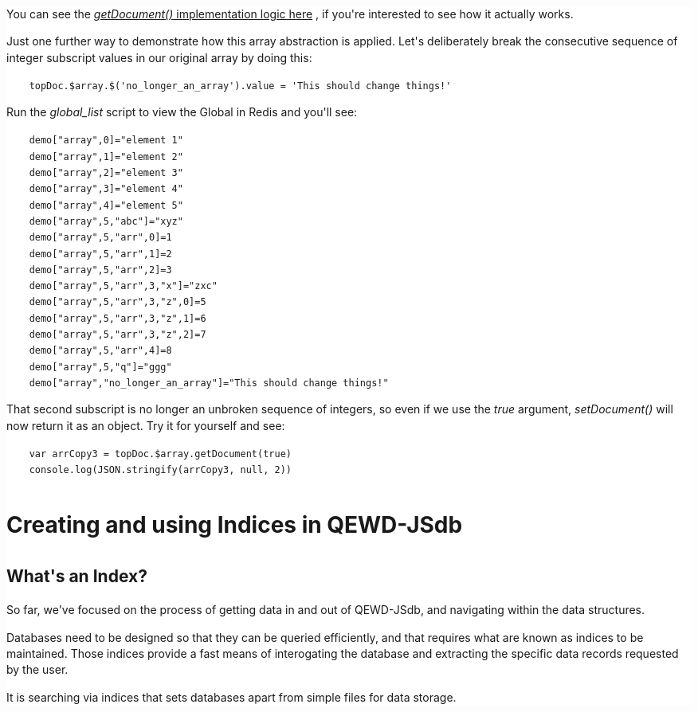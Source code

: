 You can see the [*getDocument()* implementation logic here](https://github.com/robtweed/ewd-document-store/blob/master/lib/proto/getDocument.js) 
, if you're interested to see how it actually works.


Just one further way to demonstrate how this array abstraction is applied.  Let's deliberately break the consecutive
sequence of integer subscript values in our original array by doing this:


        topDoc.$array.$('no_longer_an_array').value = 'This should change things!'

Run the *global_list* script to view the Global in Redis and you'll see:

        demo["array",0]="element 1"
        demo["array",1]="element 2"
        demo["array",2]="element 3"
        demo["array",3]="element 4"
        demo["array",4]="element 5"
        demo["array",5,"abc"]="xyz"
        demo["array",5,"arr",0]=1
        demo["array",5,"arr",1]=2
        demo["array",5,"arr",2]=3
        demo["array",5,"arr",3,"x"]="zxc"
        demo["array",5,"arr",3,"z",0]=5
        demo["array",5,"arr",3,"z",1]=6
        demo["array",5,"arr",3,"z",2]=7
        demo["array",5,"arr",4]=8
        demo["array",5,"q"]="ggg"
        demo["array","no_longer_an_array"]="This should change things!"

That second subscript is no longer an unbroken sequence of integers, so even if we use the *true* argument,
*setDocument()* will now return it as an object.  Try it for yourself and see:


        var arrCopy3 = topDoc.$array.getDocument(true)
        console.log(JSON.stringify(arrCopy3, null, 2))



# Creating and using Indices in QEWD-JSdb

## What's an Index?

So far, we've focused on the process of getting data in and out of QEWD-JSdb, and navigating within the data structures.

Databases need to be designed so that they can be queried efficiently, and that requires what are known as indices to be
maintained.  Those indices provide a fast means of interogating the database and extracting the specific data records 
requested by the user.

It is searching via indices that sets databases apart from simple files for data storage.
